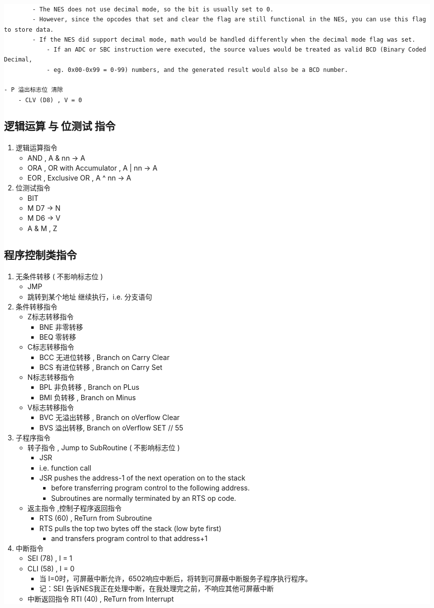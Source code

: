             - The NES does not use decimal mode, so the bit is usually set to 0.
            - However, since the opcodes that set and clear the flag are still functional in the NES, you can use this flag to store data.
            - If the NES did support decimal mode, math would be handled differently when the decimal mode flag was set. 
                - If an ADC or SBC instruction were executed, the source values would be treated as valid BCD (Binary Coded Decimal, 
                - eg. 0x00-0x99 = 0-99) numbers, and the generated result would also be a BCD number.

    - P 溢出标志位 清除
        - CLV (D8) , V = 0

<h2 id="dd8a98748d5b17d12f71fdce90638deb"></h2>


## 逻辑运算 与 位测试 指令

 1. 逻辑运算指令
    - AND , A & nn -> A
    - ORA , OR with Accumulator , A | nn -> A
    - EOR , Exclusive OR , A ^ nn -> A
 2. 位测试指令 
    - BIT
    - M D7 -> N
    - M D6 -> V
    - A & M , Z 

<h2 id="b14021fef8148aaf79f3a6e5bd1e3331"></h2>


## 程序控制类指令

 1. 无条件转移  ( 不影响标志位 )
    - JMP 
    - 跳转到某个地址 继续执行，i.e. 分支语句
 2. 条件转移指令
    - Z标志转移指令
        - BNE  非零转移
        - BEQ  零转移
    - C标志转移指令
        - BCC  无进位转移 , Branch on Carry Clear
        - BCS  有进位转移 , Branch on Carry Set
    - N标志转移指令
        - BPL  非负转移 , Branch on PLus
        - BMI  负转移 , Branch on Minus
    - V标志转移指令
        - BVC  无溢出转移 , Branch on oVerflow Clear
        - BVS  溢出转移, Branch on oVerflow SET  // 55
 3. 子程序指令
    - 转子指令  , Jump to SubRoutine ( 不影响标志位 )
        - JSR 
        - i.e. function call
        - JSR pushes the address-1 of the next operation on to the stack 
            - before transferring program control to the following address. 
            - Subroutines are normally terminated by an RTS op code.
    - 返主指令  ,控制子程序返回指令 
        - RTS (60) , ReTurn from Subroutine
        - RTS pulls the top two bytes off the stack (low byte first) 
            - and transfers program control to that address+1
 4. 中断指令
    - SEI (78) , I = 1
    - CLI (58) , I = 0 
        - 当 I=0时，可屏蔽中断允许，6502响应中断后，将转到可屏蔽中断服务子程序执行程序。
        - 记：SEI 告诉NES我正在处理中断，在我处理完之前，不响应其他可屏蔽中断
    - 中断返回指令 RTI (40) , ReTurn from Interrupt 